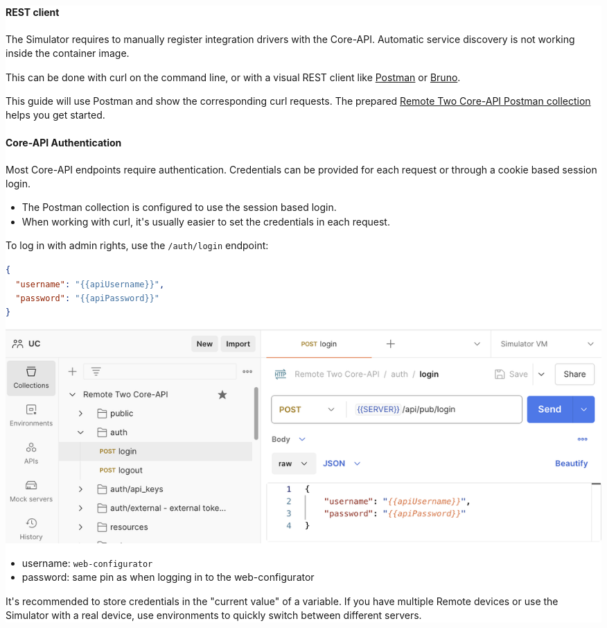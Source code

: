 #### REST client

The Simulator requires to manually register integration drivers with the Core-API. Automatic service discovery is not
working inside the container image.

This can be done with curl on the command line, or with a visual REST client like [Postman](https://www.postman.com) or
[Bruno](https://www.usebruno.com/).

This guide will use Postman and show the corresponding curl requests.
The prepared [Remote Two Core-API Postman collection](https://github.com/unfoldedcircle/core-api/blob/main/core-api/rest/remote-core_rest-api.postman_collection.json)
helps you get started.

#### Core-API Authentication

Most Core-API endpoints require authentication. Credentials can be provided for each request or through a cookie based
session login.

- The Postman collection is configured to use the session based login.
- When working with curl, it's usually easier to set the credentials in each request.

To log in with admin rights, use the `/auth/login` endpoint:

```json
{
  "username": "{{apiUsername}}",
  "password": "{{apiPassword}}"
}
```

![Postman login](img/postman-login.png)

- username: `web-configurator`
- password: same pin as when logging in to the web-configurator

It's recommended to store credentials in the "current value" of a variable. If you have multiple Remote devices or use
the Simulator with a real device, use environments to quickly switch between different servers.
